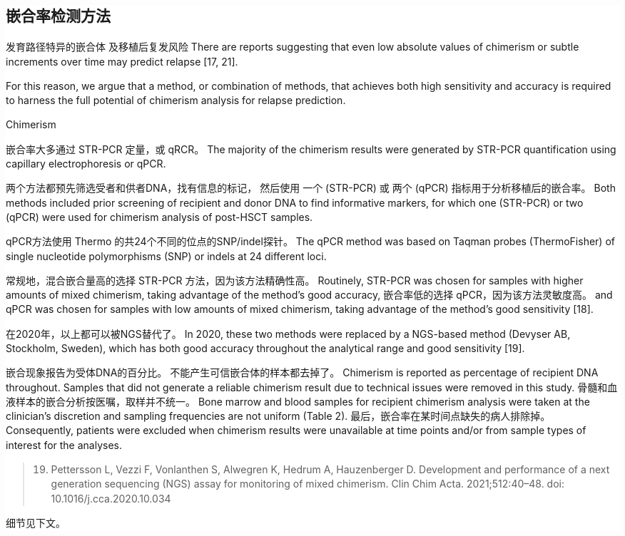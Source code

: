 

## 嵌合率检测方法
发育路径特异的嵌合体 及移植后复发风险
There are reports suggesting that even low absolute values of chimerism or subtle increments over time may predict relapse [17, 21]. 

For this reason, we argue that a method, or combination of methods, that achieves both high sensitivity and accuracy is required to harness the full potential of chimerism analysis for relapse prediction.


Chimerism

嵌合率大多通过 STR-PCR 定量，或 qRCR。
The majority of the chimerism results were generated by STR-PCR quantification using capillary electrophoresis or qPCR. 

两个方法都预先筛选受者和供者DNA，找有信息的标记，
然后使用 一个 (STR-PCR) 或 两个 (qPCR) 指标用于分析移植后的嵌合率。
Both methods included prior screening of recipient and donor DNA to find informative markers, 
for which one (STR-PCR) or two (qPCR) were used for chimerism analysis of post-HSCT samples. 

qPCR方法使用 Thermo 的共24个不同的位点的SNP/indel探针。
The qPCR method was based on Taqman probes (ThermoFisher) of single nucleotide polymorphisms (SNP) or indels at 24 different loci. 

常规地，混合嵌合量高的选择 STR-PCR 方法，因为该方法精确性高。
Routinely, STR-PCR was chosen for samples with higher amounts of mixed chimerism, taking advantage of the method’s good accuracy, 
嵌合率低的选择 qPCR，因为该方法灵敏度高。
and qPCR was chosen for samples with low amounts of mixed chimerism, taking advantage of the method’s good sensitivity [18]. 

在2020年，以上都可以被NGS替代了。
In 2020, these two methods were replaced by a NGS-based method (Devyser AB, Stockholm, Sweden), which has both good accuracy throughout the analytical range and good sensitivity [19]. 

嵌合现象报告为受体DNA的百分比。
不能产生可信嵌合体的样本都去掉了。
Chimerism is reported as percentage of recipient DNA throughout. 
Samples that did not generate a reliable chimerism result due to technical issues were removed in this study.
骨髓和血液样本的嵌合分析按医嘱，取样并不统一。
Bone marrow and blood samples for recipient chimerism analysis were taken at the clinician’s discretion and sampling frequencies are not uniform (Table 2).
最后，嵌合率在某时间点缺失的病人排除掉。
Consequently, patients were excluded when chimerism results were unavailable at time points and/or from sample types of interest for the analyses.

> 19. Pettersson L, Vezzi F, Vonlanthen S, Alwegren K, Hedrum A, Hauzenberger D. Development and performance of a next generation sequencing (NGS) assay for monitoring of mixed chimerism. Clin Chim Acta. 2021;512:40–48. doi: 10.1016/j.cca.2020.10.034

细节见下文。
